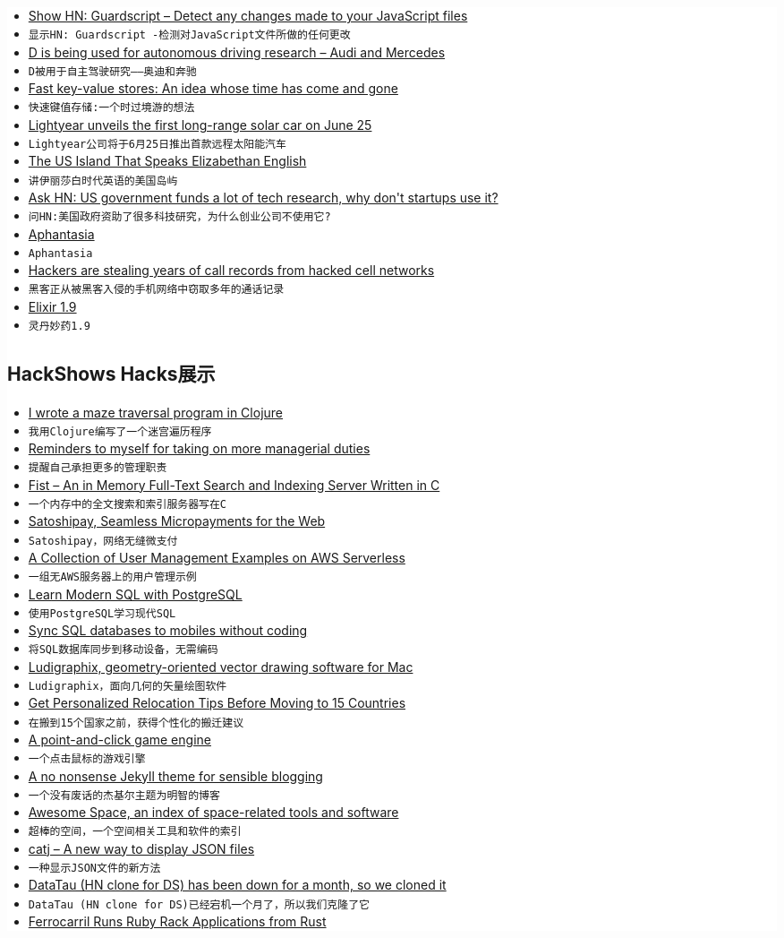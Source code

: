 - [Show HN: Guardscript – Detect any changes made to your JavaScript files](https://www.guardscript.com)
- `显示HN: Guardscript -检测对JavaScript文件所做的任何更改`
- [D is being used for autonomous driving research – Audi and Mercedes](https://forum.dlang.org/thread/udqxobzmwmgksgmcimjz@forum.dlang.org)
- `D被用于自主驾驶研究——奥迪和奔驰`
- [Fast key-value stores: An idea whose time has come and gone](https://ai.google/research/pubs/pub48030)
- `快速键值存储:一个时过境游的想法`
- [Lightyear unveils the first long-range solar car on June 25](https://lightyear.one/lightyear-unveils-the-first-long-range-solar-car-on-june-25/)
- `Lightyear公司将于6月25日推出首款远程太阳能汽车`
- [The US Island That Speaks Elizabethan English](http://www.bbc.com/travel/story/20190623-the-us-island-that-speaks-elizabethan-english)
- `讲伊丽莎白时代英语的美国岛屿`
- [Ask HN: US government funds a lot of tech research, why don&#39;t startups use it?](item?id=20270969)
- `问HN:美国政府资助了很多科技研究，为什么创业公司不使用它?`
- [Aphantasia](https://en.wikipedia.org/wiki/Aphantasia)
- `Aphantasia`
- [Hackers are stealing years of call records from hacked cell networks](https://techcrunch.com/2019/06/24/hackers-cell-networks-call-records-theft/)
- `黑客正从被黑客入侵的手机网络中窃取多年的通话记录`
- [Elixir 1.9](https://elixir-lang.org/blog/2019/06/24/elixir-v1-9-0-released/)
- `灵丹妙药1.9`


## HackShows Hacks展示

- [ I wrote a maze traversal program in Clojure](https://github.com/netb258/clj-maze/blob/master/src/maze/core.clj)
- `我用Clojure编写了一个迷宫遍历程序`
- [ Reminders to myself for taking on more managerial duties](https://isaacs-journal.herokuapp.com/shared_posts/o0CZ0mZ41yLcC0oHrSsIwg)
- `提醒自己承担更多的管理职责`
- [ Fist – An in Memory Full-Text Search and Indexing Server Written in C](https://github.com/f-prime/fist)
- `一个内存中的全文搜索和索引服务器写在C`
- [ Satoshipay, Seamless Micropayments for the Web](https://satoshipay.io/)
- `Satoshipay，网络无缝微支付`
- [ A Collection of User Management Examples on AWS Serverless](https://coderecipe.ai/search?q=%23usermanagement)
- `一组无AWS服务器上的用户管理示例`
- [ Learn Modern SQL with PostgreSQL](https://www.masterywithsql.com/)
- `使用PostgreSQL学习现代SQL`
- [ Sync SQL databases to mobiles without coding](https://github.com/SyncProxy/sync-client)
- `将SQL数据库同步到移动设备，无需编码`
- [ Ludigraphix, geometry-oriented vector drawing software for Mac](https://www.ludigraphix.org/)
- `Ludigraphix，面向几何的矢量绘图软件`
- [ Get Personalized Relocation Tips Before Moving to 15 Countries](https://relocate.me/relocation-tips/page-form?hackernews)
- `在搬到15个国家之前，获得个性化的搬迁建议`
- [ A point-and-click game engine](http://www.purdone.com/dave/pncgame)
- `一个点击鼠标的游戏引擎`
- [ A no nonsense Jekyll theme for sensible blogging](https://github.com/amitmerchant1990/reverie)
- `一个没有废话的杰基尔主题为明智的博客`
- [ Awesome Space, an index of space-related tools and software](https://github.com/orbitalindex/awesome-space/blob/master/README.md)
- `超棒的空间，一个空间相关工具和软件的索引`
- [ catj – A new way to display JSON files](https://github.com/soheilpro/catj)
- `一种显示JSON文件的新方法`
- [ DataTau (HN clone for DS) has been down for a month, so we cloned it](https://datatau.net)
- `DataTau (HN clone for DS)已经宕机一个月了，所以我们克隆了它`
- [ Ferrocarril Runs Ruby Rack Applications from Rust](https://github.com/lopopolo/ferrocarril)